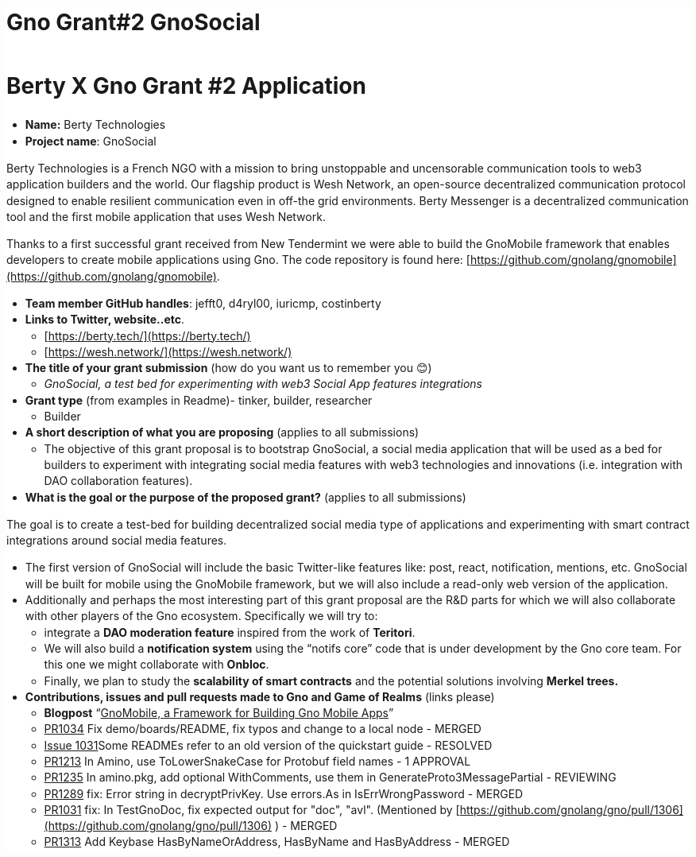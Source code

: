 # Gno Grant#2 GnoSocial

# Berty X Gno Grant #2 Application

- **Name:** Berty Technologies
- **Project name**: GnoSocial

Berty Technologies is a French NGO with a mission to bring unstoppable and uncensorable communication tools to web3 application builders and the world. Our flagship product is Wesh Network, an open-source decentralized communication protocol designed to enable resilient communication even in off-the grid environments. Berty Messenger is a decentralized communication tool and the first mobile application that uses Wesh Network.

Thanks to a first successful grant received from New Tendermint we were able to build the GnoMobile framework that enables developers to create mobile applications using Gno. The code repository is found here: [https://github.com/gnolang/gnomobile](https://github.com/gnolang/gnomobile).

- **Team member GitHub handles**: jefft0, d4ryl00, iuricmp, costinberty
- **Links to Twitter, website..etc**.
    - [https://berty.tech/](https://berty.tech/)
    - [https://wesh.network/](https://wesh.network/)
- **The title of your grant submission** (how do you want us to remember you 😊)
    - *GnoSocial, a test bed for experimenting with web3 Social App features integrations*
- **Grant type** (from examples in Readme)- tinker, builder, researcher
    - Builder
- **A short description of what you are proposing** (applies to all submissions)
    - The objective of this grant proposal is to bootstrap GnoSocial, a social media application that will be used as a bed for builders to experiment with integrating social media features with web3 technologies and innovations (i.e. integration with DAO collaboration features).
- **What is the goal or the purpose of the proposed grant?** (applies to all submissions)

The goal is to create a test-bed for building decentralized social media type of applications and experimenting with smart contract integrations around social media features.

- The first version of GnoSocial will include the basic Twitter-like features like: post, react, notification, mentions, etc. GnoSocial will be built for mobile using the GnoMobile framework, but we will also include a read-only web version of the application.
- Additionally and perhaps the most interesting part of this grant proposal are the R&D parts for which we will also collaborate with other players of the Gno ecosystem. Specifically we will try to:
    - integrate a **DAO moderation feature** inspired from the work of **Teritori**.
    - We will also build a **notification system** using the “notifs core” code that is under development by the Gno core team. For this one we might collaborate with **Onbloc**.
    - Finally, we plan to study the **scalability of smart contracts** and the potential solutions involving **Merkel trees.**
- **Contributions, issues and pull requests made to Gno and Game of Realms** (links please)
    - **Blogpost** “[GnoMobile, a Framework for Building Gno Mobile Apps](https://test3.gno.land/r/gnoland/blog:p/gnomobile)”
    - [PR1034](https://github.com/gnolang/gno/pull/1034) Fix demo/boards/README, fix typos and change to a local node - MERGED
    - [Issue 1031](https://github.com/gnolang/gno/issues/1031)Some READMEs refer to an old version of the quickstart guide - RESOLVED
    - [PR1213](https://github.com/gnolang/gno/pull/1213) In Amino, use ToLowerSnakeCase for Protobuf field names - 1 APPROVAL
    - [PR1235](https://github.com/gnolang/gno/pull/1235) In amino.pkg, add optional WithComments, use them in GenerateProto3MessagePartial - REVIEWING
    - [PR1289](https://github.com/gnolang/gno/pull/1289) fix: Error string in decryptPrivKey. Use errors.As in IsErrWrongPassword - MERGED
    - [PR1031](https://github.com/gnolang/gno/pull/1301) fix: In TestGnoDoc, fix expected output for "doc", "avl". (Mentioned by [https://github.com/gnolang/gno/pull/1306](https://github.com/gnolang/gno/pull/1306) ) - MERGED
    - [PR1313](https://github.com/gnolang/gno/pull/1313) Add Keybase HasByNameOrAddress, HasByName and HasByAddress - MERGED